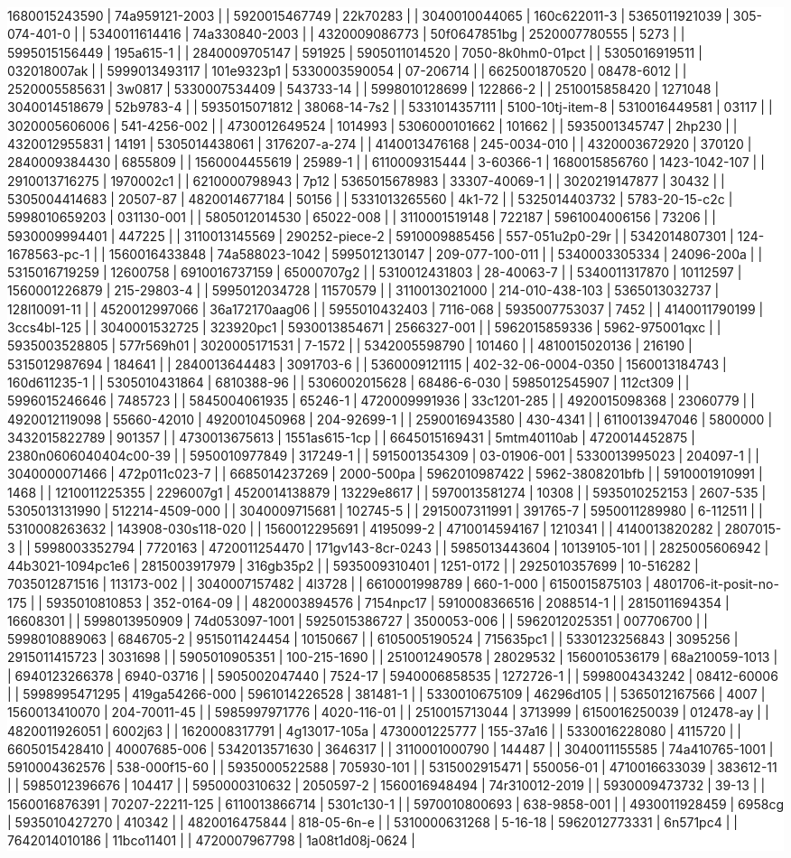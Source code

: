 1680015243590 | 74a959121-2003 |  | 5920015467749 | 22k70283 |  | 3040010044065 | 160c622011-3 | 
5365011921039 | 305-074-401-0 |  | 5340011614416 | 74a330840-2003 |  | 4320009086773 | 50f0647851bg | 
2520007780555 | 5273 |  | 5995015156449 | 195a615-1 |  | 2840009705147 | 591925 | 
5905011014520 | 7050-8k0hm0-01pct |  | 5305016919511 | 032018007ak |  | 5999013493117 | 101e9323p1 | 
5330003590054 | 07-206714 |  | 6625001870520 | 08478-6012 |  | 2520005585631 | 3w0817 | 
5330007534409 | 543733-14 |  | 5998010128699 | 122866-2 |  | 2510015858420 | 1271048 | 
3040014518679 | 52b9783-4 |  | 5935015071812 | 38068-14-7s2 |  | 5331014357111 | 5100-10tj-item-8 | 
5310016449581 | 03117 |  | 3020005606006 | 541-4256-002 |  | 4730012649524 | 1014993 | 
5306000101662 | 101662 |  | 5935001345747 | 2hp230 |  | 4320012955831 | 14191 | 
5305014438061 | 3176207-a-274 |  | 4140013476168 | 245-0034-010 |  | 4320003672920 | 370120 | 
2840009384430 | 6855809 |  | 1560004455619 | 25989-1 |  | 6110009315444 | 3-60366-1 | 
1680015856760 | 1423-1042-107 |  | 2910013716275 | 1970002c1 |  | 6210000798943 | 7p12 | 
5365015678983 | 33307-40069-1 |  | 3020219147877 | 30432 |  | 5305004414683 | 20507-87 | 
4820014677184 | 50156 |  | 5331013265560 | 4k1-72 |  | 5325014403732 | 5783-20-15-c2c | 
5998010659203 | 031130-001 |  | 5805012014530 | 65022-008 |  | 3110001519148 | 722187 | 
5961004006156 | 73206 |  | 5930009994401 | 447225 |  | 3110013145569 | 290252-piece-2 | 
5910009885456 | 557-051u2p0-29r |  | 5342014807301 | 124-1678563-pc-1 |  | 1560016433848 | 74a588023-1042 | 
5995012130147 | 209-077-100-011 |  | 5340003305334 | 24096-200a |  | 5315016719259 | 12600758 | 
6910016737159 | 65000707g2 |  | 5310012431803 | 28-40063-7 |  | 5340011317870 | 10112597 | 
1560001226879 | 215-29803-4 |  | 5995012034728 | 11570579 |  | 3110013021000 | 214-010-438-103 | 
5365013032737 | 128l10091-11 |  | 4520012997066 | 36a172170aag06 |  | 5955010432403 | 7116-068 | 
5935007753037 | 7452 |  | 4140011790199 | 3ccs4bl-125 |  | 3040001532725 | 323920pc1 | 
5930013854671 | 2566327-001 |  | 5962015859336 | 5962-975001qxc |  | 5935003528805 | 577r569h01 | 
3020005171531 | 7-1572 |  | 5342005598790 | 101460 |  | 4810015020136 | 216190 | 
5315012987694 | 184641 |  | 2840013644483 | 3091703-6 |  | 5360009121115 | 402-32-06-0004-0350 | 
1560013184743 | 160d611235-1 |  | 5305010431864 | 6810388-96 |  | 5306002015628 | 68486-6-030 | 
5985012545907 | 112ct309 |  | 5996015246646 | 7485723 |  | 5845004061935 | 65246-1 | 
4720009991936 | 33c1201-285 |  | 4920015098368 | 23060779 |  | 4920012119098 | 55660-42010 | 
4920010450968 | 204-92699-1 |  | 2590016943580 | 430-4341 |  | 6110013947046 | 5800000 | 
3432015822789 | 901357 |  | 4730013675613 | 1551as615-1cp |  | 6645015169431 | 5mtm40110ab | 
4720014452875 | 2380n0606040404c00-39 |  | 5950010977849 | 317249-1 |  | 5915001354309 | 03-01906-001 | 
5330013995023 | 204097-1 |  | 3040000071466 | 472p011c023-7 |  | 6685014237269 | 2000-500pa | 
5962010987422 | 5962-3808201bfb |  | 5910001910991 | 1468 |  | 1210011225355 | 2296007g1 | 
4520014138879 | 13229e8617 |  | 5970013581274 | 10308 |  | 5935010252153 | 2607-535 | 
5305013131990 | 512214-4509-000 |  | 3040009715681 | 102745-5 |  | 2915007311991 | 391765-7 | 
5950011289980 | 6-112511 |  | 5310008263632 | 143908-030s118-020 |  | 1560012295691 | 4195099-2 | 
4710014594167 | 1210341 |  | 4140013820282 | 2807015-3 |  | 5998003352794 | 7720163 | 
4720011254470 | 171gv143-8cr-0243 |  | 5985013443604 | 10139105-101 |  | 2825005606942 | 44b3021-1094pc1e6 | 
2815003917979 | 316gb35p2 |  | 5935009310401 | 1251-0172 |  | 2925010357699 | 10-516282 | 
7035012871516 | 113173-002 |  | 3040007157482 | 4l3728 |  | 6610001998789 | 660-1-000 | 
6150015875103 | 4801706-it-posit-no-175 |  | 5935010810853 | 352-0164-09 |  | 4820003894576 | 7154npc17 | 
5910008366516 | 2088514-1 |  | 2815011694354 | 16608301 |  | 5998013950909 | 74d053097-1001 | 
5925015386727 | 3500053-006 |  | 5962012025351 | 007706700 |  | 5998010889063 | 6846705-2 | 
9515011424454 | 10150667 |  | 6105005190524 | 715635pc1 |  | 5330123256843 | 3095256 | 
2915011415723 | 3031698 |  | 5905010905351 | 100-215-1690 |  | 2510012490578 | 28029532 | 
1560010536179 | 68a210059-1013 |  | 6940123266378 | 6940-03716 |  | 5905002047440 | 7524-17 | 
5940006858535 | 1272726-1 |  | 5998004343242 | 08412-60006 |  | 5998995471295 | 419ga54266-000 | 
5961014226528 | 381481-1 |  | 5330010675109 | 46296d105 |  | 5365012167566 | 4007 | 
1560013410070 | 204-70011-45 |  | 5985997971776 | 4020-116-01 |  | 2510015713044 | 3713999 | 
6150016250039 | 012478-ay |  | 4820011926051 | 6002j63 |  | 1620008317791 | 4g13017-105a | 
4730001225777 | 155-37a16 |  | 5330016228080 | 4115720 |  | 6605015428410 | 40007685-006 | 
5342013571630 | 3646317 |  | 3110001000790 | 144487 |  | 3040011155585 | 74a410765-1001 | 
5910004362576 | 538-000f15-60 |  | 5935000522588 | 705930-101 |  | 5315002915471 | 550056-01 | 
4710016633039 | 383612-11 |  | 5985012396676 | 104417 |  | 5950000310632 | 2050597-2 | 
1560016948494 | 74r310012-2019 |  | 5930009473732 | 39-13 |  | 1560016876391 | 70207-22211-125 | 
6110013866714 | 5301c130-1 |  | 5970010800693 | 638-9858-001 |  | 4930011928459 | 6958cg | 
5935010427270 | 410342 |  | 4820016475844 | 818-05-6n-e |  | 5310000631268 | 5-16-18 | 
5962012773331 | 6n571pc4 |  | 7642014010186 | 11bco11401 |  | 4720007967798 | 1a08t1d08j-0624 | 